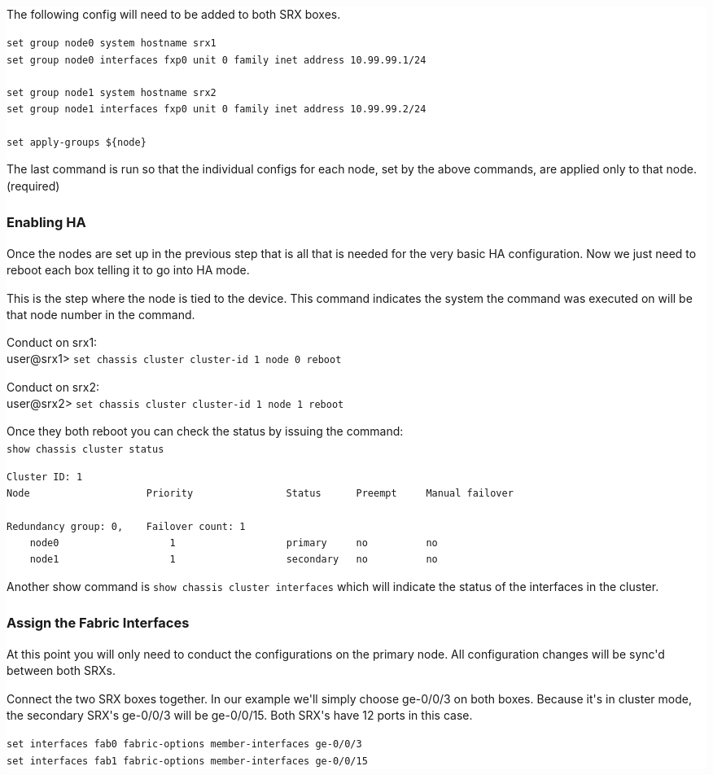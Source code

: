 The following config will need to be added to both SRX boxes.

```
set group node0 system hostname srx1
set group node0 interfaces fxp0 unit 0 family inet address 10.99.99.1/24

set group node1 system hostname srx2
set group node1 interfaces fxp0 unit 0 family inet address 10.99.99.2/24

set apply-groups ${node}
```

The last command is run so that the individual configs for each node, set by the above commands, are applied only to that node. (required)


### Enabling HA
Once the nodes are set up in the previous step that is all that is needed for the very basic HA configuration. Now we just need to reboot each box telling it to go into HA mode.

This is the step where the node is tied to the device. This command indicates the system the command was executed on will be that node number in the command.

Conduct on srx1:<br>
user@srx1> `set chassis cluster cluster-id 1 node 0 reboot`<br>

Conduct on srx2:<br>
user@srx2> `set chassis cluster cluster-id 1 node 1 reboot`<br>

Once they both reboot you can check the status by issuing the command: <br>
`show chassis cluster status`

```
Cluster ID: 1
Node 					Priority				Status 		Preempt 	Manual failover

Redundancy group: 0, 	Failover count: 1
	node0					1 					primary		no 			no
	node1					1 					secondary	no 			no
```

Another show command is `show chassis cluster interfaces` which will indicate the status of the interfaces in the cluster.

### Assign the Fabric Interfaces
At this point you will only need to conduct the configurations on the primary node. All configuration changes will be sync'd between both SRXs.

Connect the two SRX boxes together. In our example we'll simply choose ge-0/0/3 on both boxes. Because it's in cluster mode, the secondary SRX's ge-0/0/3 will be ge-0/0/15. Both SRX's have 12 ports in this case.

```
set interfaces fab0 fabric-options member-interfaces ge-0/0/3
set interfaces fab1 fabric-options member-interfaces ge-0/0/15
```
